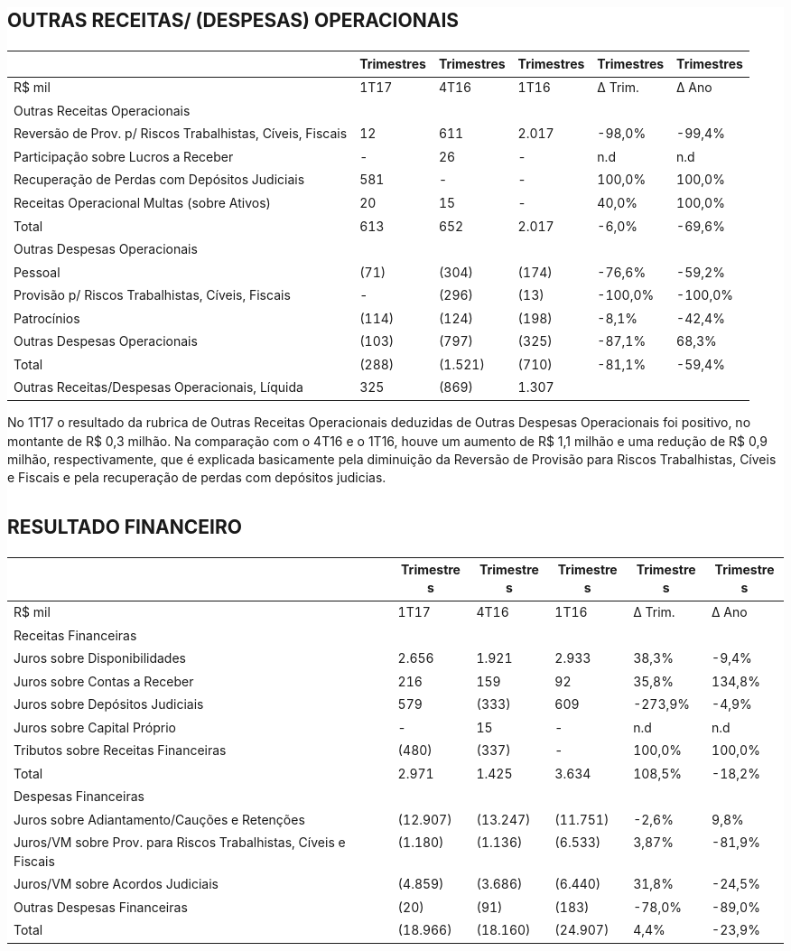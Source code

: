## OUTRAS RECEITAS/ (DESPESAS) OPERACIONAIS

|                                                           | Trimestres   | Trimestres   | Trimestres   | Trimestres   | Trimestres   |
|-----------------------------------------------------------|--------------|--------------|--------------|--------------|--------------|
| R$ mil                                                    | 1T17         | 4T16         | 1T16         | Δ Trim.      | Δ Ano        |
| Outras Receitas Operacionais                              |              |              |              |              |              |
| Reversão de Prov. p/ Riscos Trabalhistas, Cíveis, Fiscais | 12           | 611          | 2.017        | -98,0%       | -99,4%       |
| Participação sobre Lucros a Receber                       | -            | 26           | -            | n.d          | n.d          |
| Recuperação de Perdas com Depósitos Judiciais             | 581          | -            | -            | 100,0%       | 100,0%       |
| Receitas Operacional Multas (sobre Ativos)                | 20           | 15           | -            | 40,0%        | 100,0%       |
| Total                                                     | 613          | 652          | 2.017        | -6,0%        | -69,6%       |
| Outras Despesas Operacionais                              |              |              |              |              |              |
| Pessoal                                                   | (71)         | (304)        | (174)        | -76,6%       | -59,2%       |
| Provisão p/ Riscos Trabalhistas, Cíveis, Fiscais          | -            | (296)        | (13)         | -100,0%      | -100,0%      |
| Patrocínios                                               | (114)        | (124)        | (198)        | -8,1%        | -42,4%       |
| Outras Despesas Operacionais                              | (103)        | (797)        | (325)        | -87,1%       | 68,3%        |
| Total                                                     | (288)        | (1.521)      | (710)        | -81,1%       | -59,4%       |
| Outras Receitas/Despesas Operacionais, Líquida            | 325          | (869)        | 1.307        |              |              |

No  1T17  o  resultado  da  rubrica  de  Outras  Receitas  Operacionais  deduzidas  de  Outras  Despesas Operacionais foi positivo, no montante de R$ 0,3 milhão. Na comparação com o 4T16 e o 1T16, houve um aumento  de  R$  1,1  milhão  e  uma  redução  de  R$  0,9  milhão,  respectivamente,  que  é  explicada basicamente pela diminuição da Reversão de Provisão para Riscos Trabalhistas, Cíveis e Fiscais e pela recuperação de perdas com depósitos judicias.

## RESULTADO FINANCEIRO

|                                                                 | Trimestres   | Trimestres   | Trimestres   | Trimestres   | Trimestres   |
|-----------------------------------------------------------------|--------------|--------------|--------------|--------------|--------------|
| R$ mil                                                          | 1T17         | 4T16         | 1T16         | Δ Trim.      | Δ Ano        |
| Receitas Financeiras                                            |              |              |              |              |              |
| Juros sobre Disponibilidades                                    | 2.656        | 1.921        | 2.933        | 38,3%        | -9,4%        |
| Juros sobre Contas a Receber                                    | 216          | 159          | 92           | 35,8%        | 134,8%       |
| Juros sobre Depósitos Judiciais                                 | 579          | (333)        | 609          | -273,9%      | -4,9%        |
| Juros sobre Capital Próprio                                     | -            | 15           | -            | n.d          | n.d          |
| Tributos sobre Receitas Financeiras                             | (480)        | (337)        | -            | 100,0%       | 100,0%       |
| Total                                                           | 2.971        | 1.425        | 3.634        | 108,5%       | -18,2%       |
| Despesas Financeiras                                            |              |              |              |              |              |
| Juros sobre Adiantamento/Cauções e Retenções                    | (12.907)     | (13.247)     | (11.751)     | -2,6%        | 9,8%         |
| Juros/VM sobre Prov. para Riscos Trabalhistas, Cíveis e Fiscais | (1.180)      | (1.136)      | (6.533)      | 3,87%        | -81,9%       |
| Juros/VM sobre Acordos Judiciais                                | (4.859)      | (3.686)      | (6.440)      | 31,8%        | -24,5%       |
| Outras Despesas Financeiras                                     | (20)         | (91)         | (183)        | -78,0%       | -89,0%       |
| Total                                                           | (18.966)     | (18.160)     | (24.907)     | 4,4%         | -23,9%       |